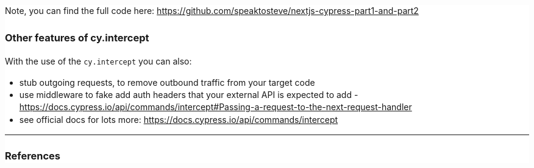 ```tsx
```

Note, you can find the full code here: https://github.com/speaktosteve/nextjs-cypress-part1-and-part2

<a name="other-features-of-cyintercept"></a>
### Other features of cy.intercept

With the use of the `cy.intercept` you can also:

 - stub outgoing requests, to remove outbound traffic from your target code
 - use middleware to fake add auth headers that your external API is expected to add - https://docs.cypress.io/api/commands/intercept#Passing-a-request-to-the-next-request-handler
 - see official docs for lots more: https://docs.cypress.io/api/commands/intercept

---

<a name="references"></a>
### References